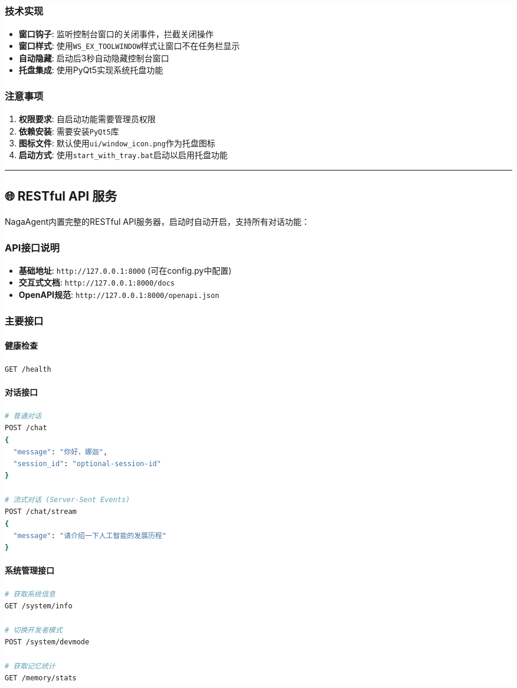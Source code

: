 ### 技术实现
- **窗口钩子**: 监听控制台窗口的关闭事件，拦截关闭操作
- **窗口样式**: 使用`WS_EX_TOOLWINDOW`样式让窗口不在任务栏显示
- **自动隐藏**: 启动后3秒自动隐藏控制台窗口
- **托盘集成**: 使用PyQt5实现系统托盘功能

### 注意事项
1. **权限要求**: 自启动功能需要管理员权限
2. **依赖安装**: 需要安装`PyQt5`库
3. **图标文件**: 默认使用`ui/window_icon.png`作为托盘图标
4. **启动方式**: 使用`start_with_tray.bat`启动以启用托盘功能

---

## 🌐 RESTful API 服务

NagaAgent内置完整的RESTful API服务器，启动时自动开启，支持所有对话功能：

### API接口说明

- **基础地址**: `http://127.0.0.1:8000` (可在config.py中配置)
- **交互式文档**: `http://127.0.0.1:8000/docs`
- **OpenAPI规范**: `http://127.0.0.1:8000/openapi.json`

### 主要接口

#### 健康检查
```bash
GET /health
```

#### 对话接口
```bash
# 普通对话
POST /chat
{
  "message": "你好，娜迦",
  "session_id": "optional-session-id"
}

# 流式对话 (Server-Sent Events)
POST /chat/stream
{
  "message": "请介绍一下人工智能的发展历程"
}
```

#### 系统管理接口
```bash
# 获取系统信息
GET /system/info

# 切换开发者模式
POST /system/devmode

# 获取记忆统计
GET /memory/stats
```
